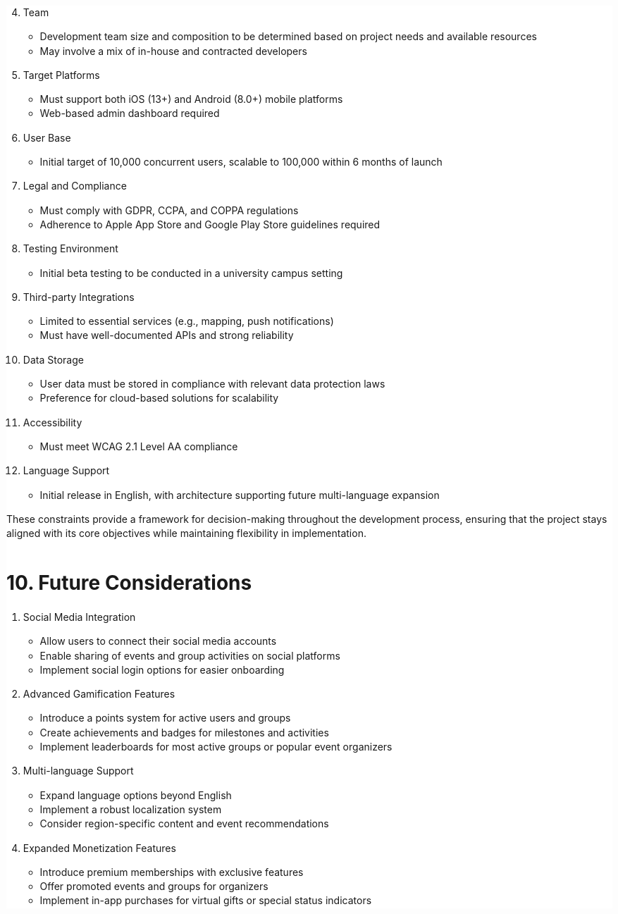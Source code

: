 4. Team
   - Development team size and composition to be determined based on project needs and available resources
   - May involve a mix of in-house and contracted developers

5. Target Platforms
   - Must support both iOS (13+) and Android (8.0+) mobile platforms
   - Web-based admin dashboard required

6. User Base
   - Initial target of 10,000 concurrent users, scalable to 100,000 within 6 months of launch

7. Legal and Compliance
   - Must comply with GDPR, CCPA, and COPPA regulations
   - Adherence to Apple App Store and Google Play Store guidelines required

8. Testing Environment
   - Initial beta testing to be conducted in a university campus setting

9. Third-party Integrations
   - Limited to essential services (e.g., mapping, push notifications)
   - Must have well-documented APIs and strong reliability

10. Data Storage
    - User data must be stored in compliance with relevant data protection laws
    - Preference for cloud-based solutions for scalability

11. Accessibility
    - Must meet WCAG 2.1 Level AA compliance

12. Language Support
    - Initial release in English, with architecture supporting future multi-language expansion

These constraints provide a framework for decision-making throughout the development process, ensuring that the project stays aligned with its core objectives while maintaining flexibility in implementation.

# 10. Future Considerations

1. Social Media Integration
   - Allow users to connect their social media accounts
   - Enable sharing of events and group activities on social platforms
   - Implement social login options for easier onboarding

2. Advanced Gamification Features
   - Introduce a points system for active users and groups
   - Create achievements and badges for milestones and activities
   - Implement leaderboards for most active groups or popular event organizers

3. Multi-language Support
   - Expand language options beyond English
   - Implement a robust localization system
   - Consider region-specific content and event recommendations

4. Expanded Monetization Features
   - Introduce premium memberships with exclusive features
   - Offer promoted events and groups for organizers
   - Implement in-app purchases for virtual gifts or special status indicators
